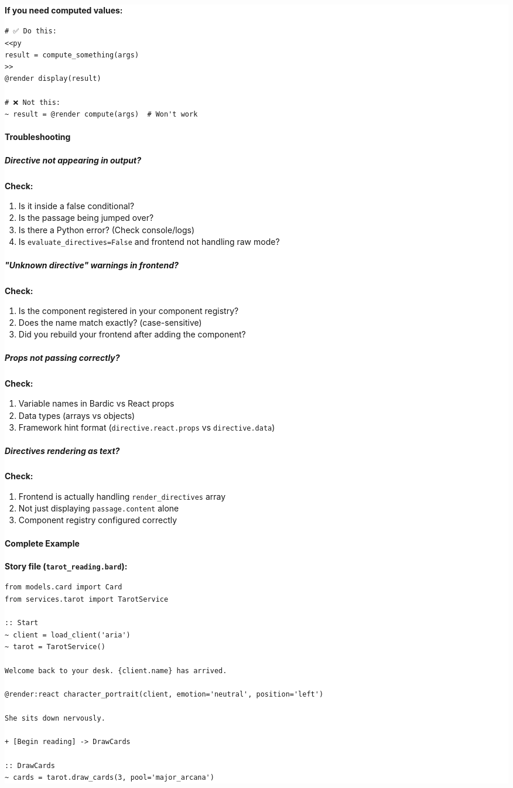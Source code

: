 **If you need computed values:**

```bard
# ✅ Do this:
<<py
result = compute_something(args)
>>
@render display(result)

# ❌ Not this:
~ result = @render compute(args)  # Won't work
```

#### Troubleshooting

##### Directive not appearing in output?

**Check:**

1. Is it inside a false conditional?
2. Is the passage being jumped over?
3. Is there a Python error? (Check console/logs)
4. Is `evaluate_directives=False` and frontend not handling raw mode?

##### "Unknown directive" warnings in frontend?

**Check:**

1. Is the component registered in your component registry?
2. Does the name match exactly? (case-sensitive)
3. Did you rebuild your frontend after adding the component?

##### Props not passing correctly?

**Check:**

1. Variable names in Bardic vs React props
2. Data types (arrays vs objects)
3. Framework hint format (`directive.react.props` vs `directive.data`)

##### Directives rendering as text?

**Check:**

1. Frontend is actually handling `render_directives` array
2. Not just displaying `passage.content` alone
3. Component registry configured correctly

#### Complete Example

**Story file (`tarot_reading.bard`):**

```bard
from models.card import Card
from services.tarot import TarotService

:: Start
~ client = load_client('aria')
~ tarot = TarotService()

Welcome back to your desk. {client.name} has arrived.

@render:react character_portrait(client, emotion='neutral', position='left')

She sits down nervously.

+ [Begin reading] -> DrawCards

:: DrawCards
~ cards = tarot.draw_cards(3, pool='major_arcana')
```